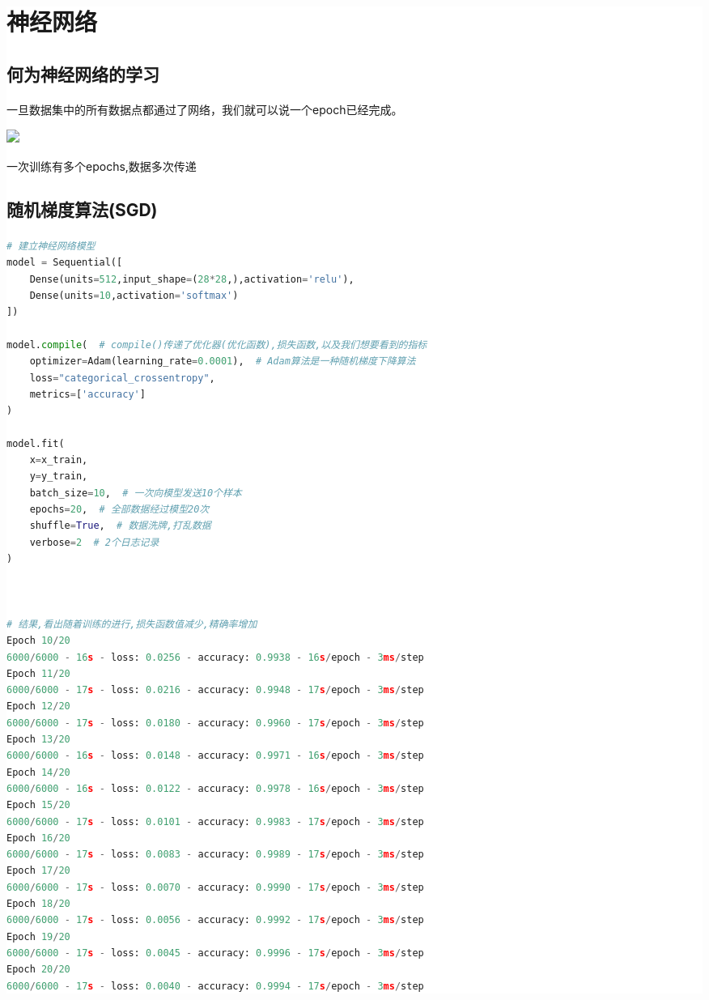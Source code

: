 # 神经网络

## 何为神经网络的学习

一旦数据集中的所有数据点都通过了网络，我们就可以说一个epoch已经完成。

<img src="https://spasmodic.oss-cn-hangzhou.aliyuncs.com/1689045689615.png"/>

一次训练有多个epochs,数据多次传递

## 随机梯度算法(SGD)

```python
# 建立神经网络模型
model = Sequential([
    Dense(units=512,input_shape=(28*28,),activation='relu'),
    Dense(units=10,activation='softmax')
])

model.compile(  # compile()传递了优化器(优化函数),损失函数,以及我们想要看到的指标
    optimizer=Adam(learning_rate=0.0001),  # Adam算法是一种随机梯度下降算法
    loss="categorical_crossentropy",
    metrics=['accuracy']
)

model.fit(
    x=x_train,
    y=y_train,
    batch_size=10,  # 一次向模型发送10个样本
    epochs=20,  # 全部数据经过模型20次
    shuffle=True,  # 数据洗牌,打乱数据
    verbose=2  # 2个日志记录
)



# 结果,看出随着训练的进行,损失函数值减少,精确率增加
Epoch 10/20
6000/6000 - 16s - loss: 0.0256 - accuracy: 0.9938 - 16s/epoch - 3ms/step
Epoch 11/20
6000/6000 - 17s - loss: 0.0216 - accuracy: 0.9948 - 17s/epoch - 3ms/step
Epoch 12/20
6000/6000 - 17s - loss: 0.0180 - accuracy: 0.9960 - 17s/epoch - 3ms/step
Epoch 13/20
6000/6000 - 16s - loss: 0.0148 - accuracy: 0.9971 - 16s/epoch - 3ms/step
Epoch 14/20
6000/6000 - 16s - loss: 0.0122 - accuracy: 0.9978 - 16s/epoch - 3ms/step
Epoch 15/20
6000/6000 - 17s - loss: 0.0101 - accuracy: 0.9983 - 17s/epoch - 3ms/step
Epoch 16/20
6000/6000 - 17s - loss: 0.0083 - accuracy: 0.9989 - 17s/epoch - 3ms/step
Epoch 17/20
6000/6000 - 17s - loss: 0.0070 - accuracy: 0.9990 - 17s/epoch - 3ms/step
Epoch 18/20
6000/6000 - 17s - loss: 0.0056 - accuracy: 0.9992 - 17s/epoch - 3ms/step
Epoch 19/20
6000/6000 - 17s - loss: 0.0045 - accuracy: 0.9996 - 17s/epoch - 3ms/step
Epoch 20/20
6000/6000 - 17s - loss: 0.0040 - accuracy: 0.9994 - 17s/epoch - 3ms/step
```

